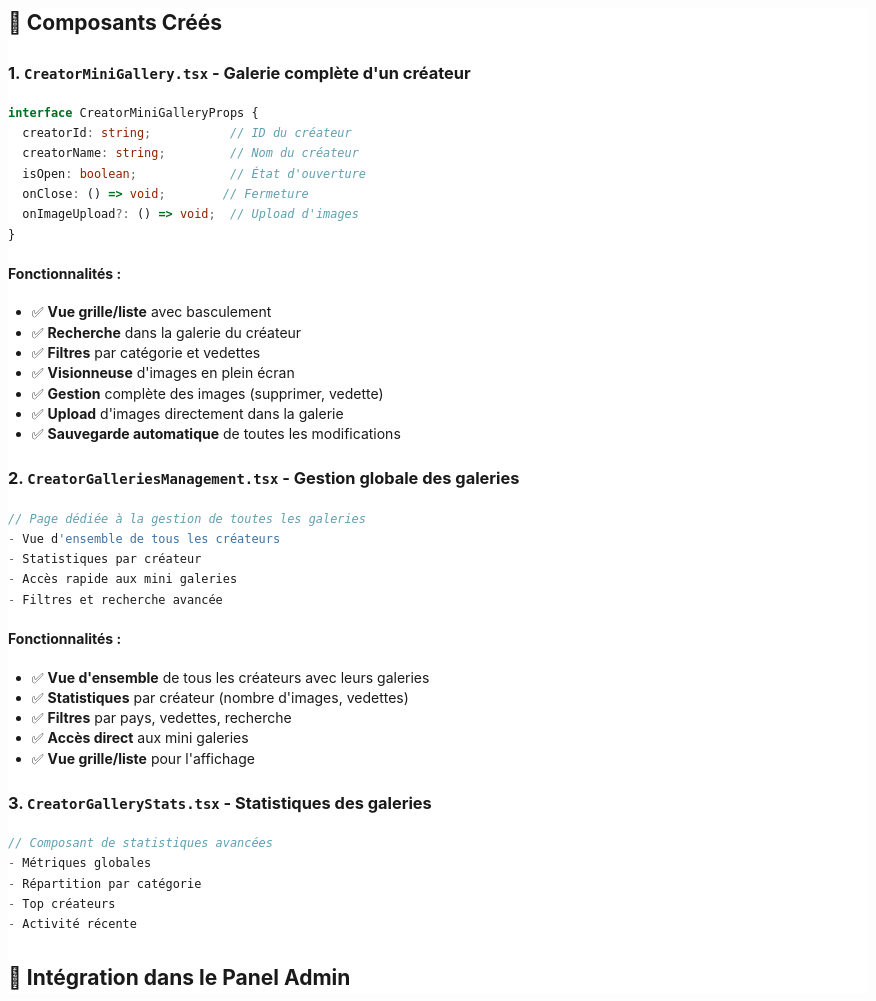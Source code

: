## 🎨 **Composants Créés**

### **1. `CreatorMiniGallery.tsx`** - Galerie complète d'un créateur
```typescript
interface CreatorMiniGalleryProps {
  creatorId: string;           // ID du créateur
  creatorName: string;         // Nom du créateur
  isOpen: boolean;             // État d'ouverture
  onClose: () => void;        // Fermeture
  onImageUpload?: () => void;  // Upload d'images
}
```

#### **Fonctionnalités :**
- ✅ **Vue grille/liste** avec basculement
- ✅ **Recherche** dans la galerie du créateur
- ✅ **Filtres** par catégorie et vedettes
- ✅ **Visionneuse** d'images en plein écran
- ✅ **Gestion** complète des images (supprimer, vedette)
- ✅ **Upload** d'images directement dans la galerie
- ✅ **Sauvegarde automatique** de toutes les modifications

### **2. `CreatorGalleriesManagement.tsx`** - Gestion globale des galeries
```typescript
// Page dédiée à la gestion de toutes les galeries
- Vue d'ensemble de tous les créateurs
- Statistiques par créateur
- Accès rapide aux mini galeries
- Filtres et recherche avancée
```

#### **Fonctionnalités :**
- ✅ **Vue d'ensemble** de tous les créateurs avec leurs galeries
- ✅ **Statistiques** par créateur (nombre d'images, vedettes)
- ✅ **Filtres** par pays, vedettes, recherche
- ✅ **Accès direct** aux mini galeries
- ✅ **Vue grille/liste** pour l'affichage

### **3. `CreatorGalleryStats.tsx`** - Statistiques des galeries
```typescript
// Composant de statistiques avancées
- Métriques globales
- Répartition par catégorie
- Top créateurs
- Activité récente
```

## 🔗 **Intégration dans le Panel Admin**
